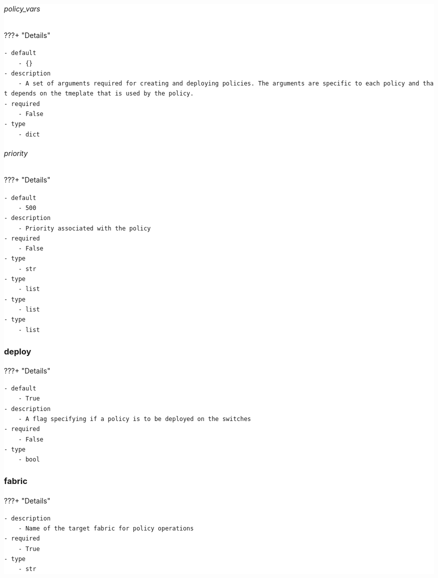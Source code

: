 ###### policy_vars

???+ "Details"

    - default
        - {}
    - description
        - A set of arguments required for creating and deploying policies. The arguments are specific to each policy and that depends on the tmeplate that is used by the policy.
    - required
        - False
    - type
        - dict

###### priority

???+ "Details"

    - default
        - 500
    - description
        - Priority associated with the policy
    - required
        - False
    - type
        - str
    - type
        - list
    - type
        - list
    - type
        - list

### deploy

???+ "Details"

    - default
        - True
    - description
        - A flag specifying if a policy is to be deployed on the switches
    - required
        - False
    - type
        - bool

### fabric

???+ "Details"

    - description
        - Name of the target fabric for policy operations
    - required
        - True
    - type
        - str
